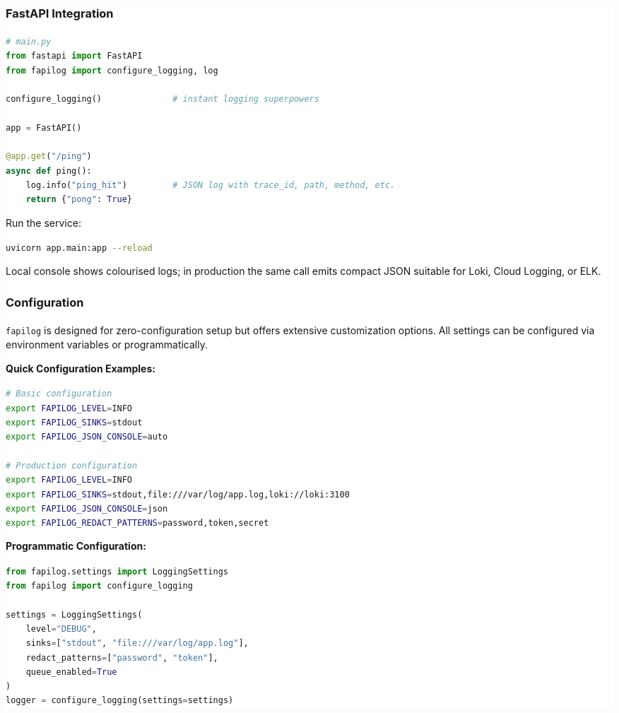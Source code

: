 ### FastAPI Integration

```python
# main.py
from fastapi import FastAPI
from fapilog import configure_logging, log

configure_logging()              # instant logging superpowers

app = FastAPI()

@app.get("/ping")
async def ping():
    log.info("ping_hit")         # JSON log with trace_id, path, method, etc.
    return {"pong": True}
```

Run the service:

```bash
uvicorn app.main:app --reload
```

Local console shows colourised logs; in production the same call emits compact JSON suitable for Loki, Cloud Logging, or ELK.

### Configuration

`fapilog` is designed for zero-configuration setup but offers extensive customization options. All settings can be configured via environment variables or programmatically.

**Quick Configuration Examples:**

```bash
# Basic configuration
export FAPILOG_LEVEL=INFO
export FAPILOG_SINKS=stdout
export FAPILOG_JSON_CONSOLE=auto

# Production configuration
export FAPILOG_LEVEL=INFO
export FAPILOG_SINKS=stdout,file:///var/log/app.log,loki://loki:3100
export FAPILOG_JSON_CONSOLE=json
export FAPILOG_REDACT_PATTERNS=password,token,secret
```

**Programmatic Configuration:**

```python
from fapilog.settings import LoggingSettings
from fapilog import configure_logging

settings = LoggingSettings(
    level="DEBUG",
    sinks=["stdout", "file:///var/log/app.log"],
    redact_patterns=["password", "token"],
    queue_enabled=True
)
logger = configure_logging(settings=settings)
```
